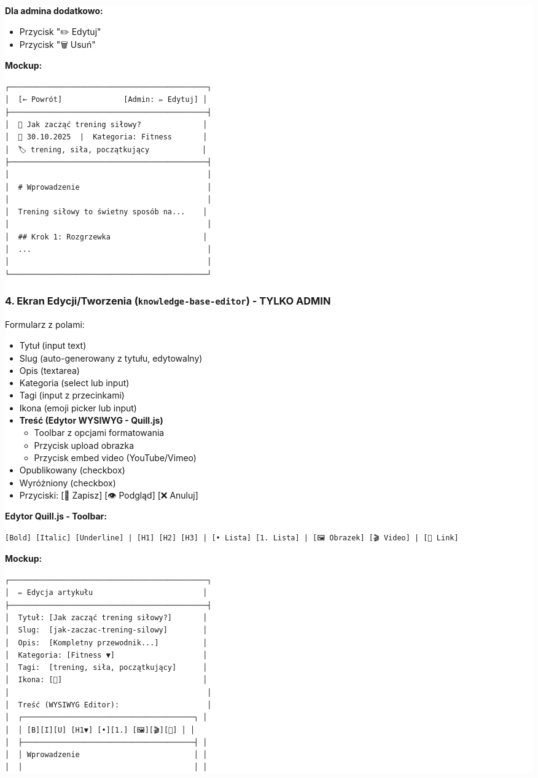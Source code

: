 **Dla admina dodatkowo:**
- Przycisk "✏️ Edytuj"
- Przycisk "🗑️ Usuń"

**Mockup:**
```
┌─────────────────────────────────────────────┐
│  [← Powrót]              [Admin: ✏️ Edytuj] │
├─────────────────────────────────────────────┤
│  💪 Jak zacząć trening siłowy?              │
│  📅 30.10.2025  |  Kategoria: Fitness       │
│  🏷️ trening, siła, początkujący            │
├─────────────────────────────────────────────┤
│                                             │
│  # Wprowadzenie                             │
│                                             │
│  Trening siłowy to świetny sposób na...    │
│                                             │
│  ## Krok 1: Rozgrzewka                     │
│  ...                                        │
│                                             │
└─────────────────────────────────────────────┘
```

### 4. **Ekran Edycji/Tworzenia** (`knowledge-base-editor`) - **TYLKO ADMIN**

Formularz z polami:
- Tytuł (input text)
- Slug (auto-generowany z tytułu, edytowalny)
- Opis (textarea)
- Kategoria (select lub input)
- Tagi (input z przecinkami)
- Ikona (emoji picker lub input)
- **Treść (Edytor WYSIWYG - Quill.js)**
  - Toolbar z opcjami formatowania
  - Przycisk upload obrazka
  - Przycisk embed video (YouTube/Vimeo)
- Opublikowany (checkbox)
- Wyróżniony (checkbox)
- Przyciski: [💾 Zapisz] [👁️ Podgląd] [❌ Anuluj]

**Edytor Quill.js - Toolbar:**
```
[Bold] [Italic] [Underline] | [H1] [H2] [H3] | [• Lista] [1. Lista] | [🖼️ Obrazek] [🎬 Video] | [🔗 Link]
```

**Mockup:**
```
┌─────────────────────────────────────────────┐
│  ✏️ Edycja artykułu                         │
├─────────────────────────────────────────────┤
│  Tytuł: [Jak zacząć trening siłowy?]       │
│  Slug:  [jak-zaczac-trening-silowy]        │
│  Opis:  [Kompletny przewodnik...]          │
│  Kategoria: [Fitness ▼]                    │
│  Tagi:  [trening, siła, początkujący]      │
│  Ikona: [💪]                                │
│                                             │
│  Treść (WYSIWYG Editor):                    │
│  ┌───────────────────────────────────────┐ │
│  │ [B][I][U] [H1▼] [•][1.] [🖼️][🎬][🔗] │ │
│  ├───────────────────────────────────────┤ │
│  │ Wprowadzenie                          │ │
│  │                                       │ │
```